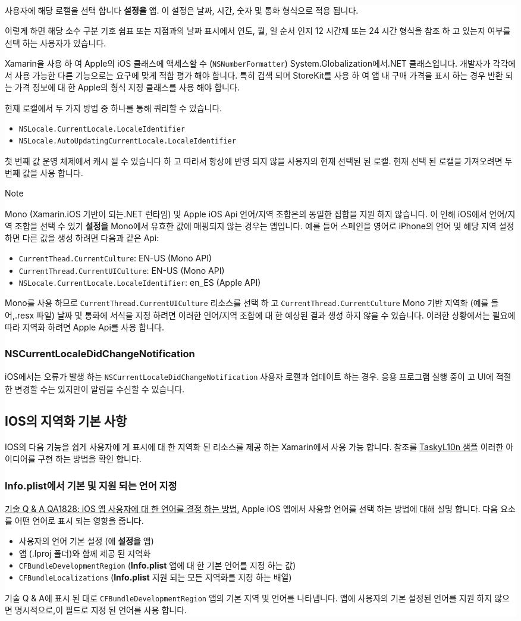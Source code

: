 사용자에 해당 로캘을 선택 합니다 **설정을** 앱. 이 설정은 날짜, 시간, 숫자 및 통화 형식으로 적용 됩니다.

이렇게 하면 해당 소수 구분 기호 쉼표 또는 지점과의 날짜 표시에서 연도, 월, 일 순서 인지 12 시간제 또는 24 시간 형식을 참조 하 고 있는지 여부를 선택 하는 사용자가 있습니다.

Xamarin을 사용 하 여 Apple의 iOS 클래스에 액세스할 수 (`NSNumberFormatter`) System.Globalization에서.NET 클래스입니다. 개발자가 각각에서 사용 가능한 다른 기능으로는 요구에 맞게 적합 평가 해야 합니다. 특히 검색 되며 StoreKit를 사용 하 여 앱 내 구매 가격을 표시 하는 경우 반환 되는 가격 정보에 대 한 Apple의 형식 지정 클래스를 사용 해야 합니다.

현재 로캘에서 두 가지 방법 중 하나를 통해 쿼리할 수 있습니다.

- `NSLocale.CurrentLocale.LocaleIdentifier`
- `NSLocale.AutoUpdatingCurrentLocale.LocaleIdentifier`

첫 번째 값 운영 체제에서 캐시 될 수 있습니다 하 고 따라서 항상에 반영 되지 않을 사용자의 현재 선택된 된 로캘. 현재 선택 된 로캘을 가져오려면 두 번째 값을 사용 합니다.

> [!NOTE]
> Mono (Xamarin.iOS 기반이 되는.NET 런타임) 및 Apple iOS Api 언어/지역 조합은의 동일한 집합을 지원 하지 않습니다.
> 이 인해 iOS에서 언어/지역 조합을 선택 수 있기 **설정을** Mono에서 유효한 값에 매핑되지 않는 경우는 앱입니다. 예를 들어 스페인을 영어로 iPhone의 언어 및 해당 지역 설정 하면 다른 값을 생성 하려면 다음과 같은 Api:
> 
> - `CurrentThead.CurrentCulture`: EN-US (Mono API)
> - `CurrentThread.CurrentUICulture`: EN-US (Mono API)
> - `NSLocale.CurrentLocale.LocaleIdentifier`: en_ES (Apple API)
>
> Mono를 사용 하므로 `CurrentThread.CurrentUICulture` 리소스를 선택 하 고 `CurrentThread.CurrentCulture` Mono 기반 지역화 (예를 들어,.resx 파일) 날짜 및 통화에 서식을 지정 하려면 이러한 언어/지역 조합에 대 한 예상된 결과 생성 하지 않을 수 있습니다. 이러한 상황에서는 필요에 따라 지역화 하려면 Apple Api를 사용 합니다.

### <a name="nscurrentlocaledidchangenotification"></a>NSCurrentLocaleDidChangeNotification

iOS에서는 오류가 발생 하는 `NSCurrentLocaleDidChangeNotification` 사용자 로캘과 업데이트 하는 경우. 응용 프로그램 실행 중이 고 UI에 적절 한 변경할 수는 있지만이 알림을 수신할 수 있습니다.

<a name="basics" />

## <a name="localization-basics-in-ios"></a>IOS의 지역화 기본 사항

IOS의 다음 기능을 쉽게 사용자에 게 표시에 대 한 지역화 된 리소스를 제공 하는 Xamarin에서 사용 가능 합니다. 참조를 [TaskyL10n 샘플](https://github.com/conceptdev/xamarin-samples/tree/master/TaskyL10n) 이러한 아이디어를 구현 하는 방법을 확인 합니다.

### <a name="specifying-default-and-supported-languages-in-infoplist"></a>Info.plist에서 기본 및 지원 되는 언어 지정

[기술 Q & A QA1828: iOS 앱 사용자에 대 한 언어를 결정 하는 방법](https://developer.apple.com/library/content/qa/qa1828/_index.html), Apple iOS 앱에서 사용할 언어를 선택 하는 방법에 대해 설명 합니다. 다음 요소를 어떤 언어로 표시 되는 영향을 줍니다.

- 사용자의 언어 기본 설정 (에 **설정을** 앱)
- 앱 (.lproj 폴더)와 함께 제공 된 지역화
- `CFBundleDevelopmentRegion` (**Info.plist** 앱에 대 한 기본 언어를 지정 하는 값)
- `CFBundleLocalizations` (**Info.plist** 지원 되는 모든 지역화를 지정 하는 배열)

기술 Q & A에 표시 된 대로 `CFBundleDevelopmentRegion` 앱의 기본 지역 및 언어를 나타냅니다. 앱에 사용자의 기본 설정된 언어를 지원 하지 않으면 명시적으로,이 필드로 지정 된 언어를 사용 합니다. 
